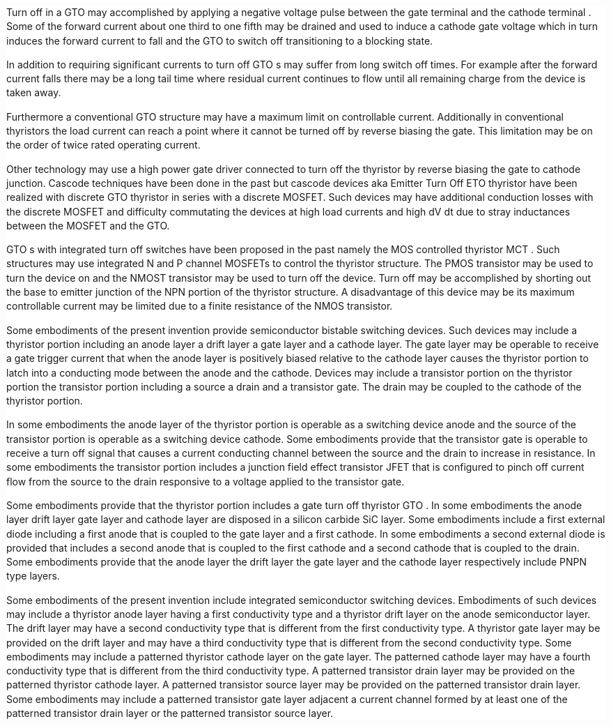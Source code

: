 Turn off in a GTO may accomplished by applying a negative voltage pulse between the gate terminal and the cathode terminal . Some of the forward current about one third to one fifth may be drained and used to induce a cathode gate voltage which in turn induces the forward current to fall and the GTO to switch off transitioning to a blocking state. 

In addition to requiring significant currents to turn off GTO s may suffer from long switch off times. For example after the forward current falls there may be a long tail time where residual current continues to flow until all remaining charge from the device is taken away.

Furthermore a conventional GTO structure may have a maximum limit on controllable current. Additionally in conventional thyristors the load current can reach a point where it cannot be turned off by reverse biasing the gate. This limitation may be on the order of twice rated operating current.

Other technology may use a high power gate driver connected to turn off the thyristor by reverse biasing the gate to cathode junction. Cascode techniques have been done in the past but cascode devices aka Emitter Turn Off ETO thyristor have been realized with discrete GTO thyristor in series with a discrete MOSFET. Such devices may have additional conduction losses with the discrete MOSFET and difficulty commutating the devices at high load currents and high dV dt due to stray inductances between the MOSFET and the GTO.

GTO s with integrated turn off switches have been proposed in the past namely the MOS controlled thyristor MCT . Such structures may use integrated N and P channel MOSFETs to control the thyristor structure. The PMOS transistor may be used to turn the device on and the NMOST transistor may be used to turn off the device. Turn off may be accomplished by shorting out the base to emitter junction of the NPN portion of the thyristor structure. A disadvantage of this device may be its maximum controllable current may be limited due to a finite resistance of the NMOS transistor.

Some embodiments of the present invention provide semiconductor bistable switching devices. Such devices may include a thyristor portion including an anode layer a drift layer a gate layer and a cathode layer. The gate layer may be operable to receive a gate trigger current that when the anode layer is positively biased relative to the cathode layer causes the thyristor portion to latch into a conducting mode between the anode and the cathode. Devices may include a transistor portion on the thyristor portion the transistor portion including a source a drain and a transistor gate. The drain may be coupled to the cathode of the thyristor portion.

In some embodiments the anode layer of the thyristor portion is operable as a switching device anode and the source of the transistor portion is operable as a switching device cathode. Some embodiments provide that the transistor gate is operable to receive a turn off signal that causes a current conducting channel between the source and the drain to increase in resistance. In some embodiments the transistor portion includes a junction field effect transistor JFET that is configured to pinch off current flow from the source to the drain responsive to a voltage applied to the transistor gate.

Some embodiments provide that the thyristor portion includes a gate turn off thyristor GTO . In some embodiments the anode layer drift layer gate layer and cathode layer are disposed in a silicon carbide SiC layer. Some embodiments include a first external diode including a first anode that is coupled to the gate layer and a first cathode. In some embodiments a second external diode is provided that includes a second anode that is coupled to the first cathode and a second cathode that is coupled to the drain. Some embodiments provide that the anode layer the drift layer the gate layer and the cathode layer respectively include PNPN type layers.

Some embodiments of the present invention include integrated semiconductor switching devices. Embodiments of such devices may include a thyristor anode layer having a first conductivity type and a thyristor drift layer on the anode semiconductor layer. The drift layer may have a second conductivity type that is different from the first conductivity type. A thyristor gate layer may be provided on the drift layer and may have a third conductivity type that is different from the second conductivity type. Some embodiments may include a patterned thyristor cathode layer on the gate layer. The patterned cathode layer may have a fourth conductivity type that is different from the third conductivity type. A patterned transistor drain layer may be provided on the patterned thyristor cathode layer. A patterned transistor source layer may be provided on the patterned transistor drain layer. Some embodiments may include a patterned transistor gate layer adjacent a current channel formed by at least one of the patterned transistor drain layer or the patterned transistor source layer.
